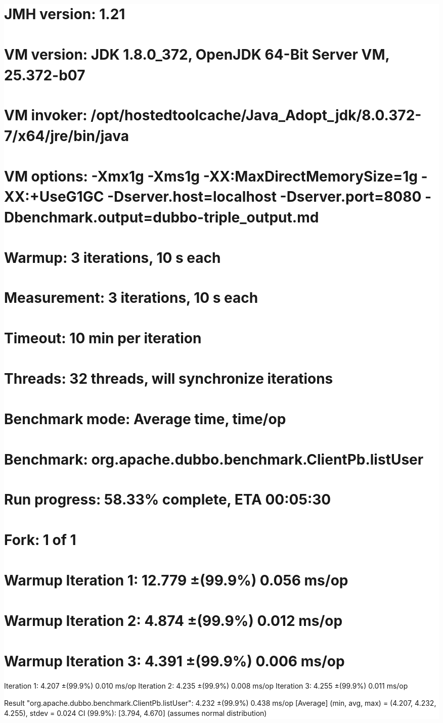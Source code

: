 
# JMH version: 1.21
# VM version: JDK 1.8.0_372, OpenJDK 64-Bit Server VM, 25.372-b07
# VM invoker: /opt/hostedtoolcache/Java_Adopt_jdk/8.0.372-7/x64/jre/bin/java
# VM options: -Xmx1g -Xms1g -XX:MaxDirectMemorySize=1g -XX:+UseG1GC -Dserver.host=localhost -Dserver.port=8080 -Dbenchmark.output=dubbo-triple_output.md
# Warmup: 3 iterations, 10 s each
# Measurement: 3 iterations, 10 s each
# Timeout: 10 min per iteration
# Threads: 32 threads, will synchronize iterations
# Benchmark mode: Average time, time/op
# Benchmark: org.apache.dubbo.benchmark.ClientPb.listUser

# Run progress: 58.33% complete, ETA 00:05:30
# Fork: 1 of 1
# Warmup Iteration   1: 12.779 ±(99.9%) 0.056 ms/op
# Warmup Iteration   2: 4.874 ±(99.9%) 0.012 ms/op
# Warmup Iteration   3: 4.391 ±(99.9%) 0.006 ms/op
Iteration   1: 4.207 ±(99.9%) 0.010 ms/op
Iteration   2: 4.235 ±(99.9%) 0.008 ms/op
Iteration   3: 4.255 ±(99.9%) 0.011 ms/op


Result "org.apache.dubbo.benchmark.ClientPb.listUser":
  4.232 ±(99.9%) 0.438 ms/op [Average]
  (min, avg, max) = (4.207, 4.232, 4.255), stdev = 0.024
  CI (99.9%): [3.794, 4.670] (assumes normal distribution)
